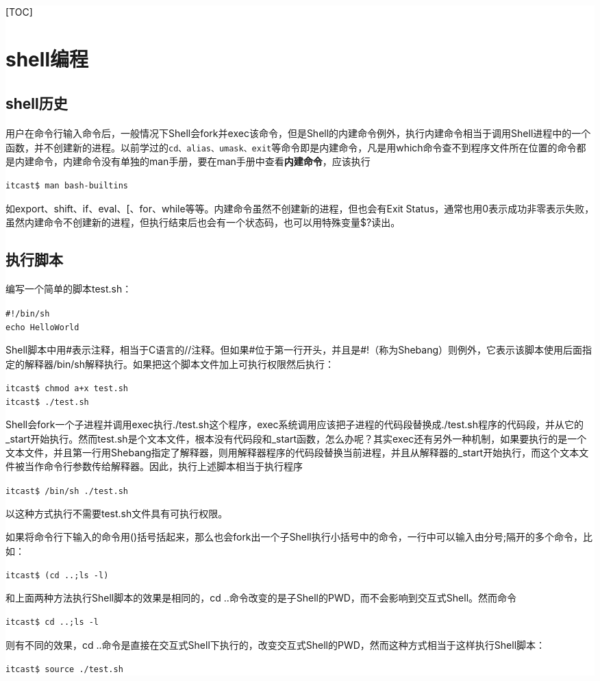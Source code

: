 [TOC]

# shell编程

## shell历史

用户在命令行输入命令后，一般情况下Shell会fork并exec该命令，但是Shell的内建命令例外，执行内建命令相当于调用Shell进程中的一个函数，并不创建新的进程。以前学过的`cd、alias、umask、exit`等命令即是内建命令，凡是用which命令查不到程序文件所在位置的命令都是内建命令，内建命令没有单独的man手册，要在man手册中查看**内建命令**，应该执行

```
itcast$ man bash-builtins
```

如export、shift、if、eval、[、for、while等等。内建命令虽然不创建新的进程，但也会有Exit Status，通常也用0表示成功非零表示失败，虽然内建命令不创建新的进程，但执行结束后也会有一个状态码，也可以用特殊变量$?读出。

## 执行脚本

编写一个简单的脚本test.sh：

```shell
#!/bin/sh
echo HelloWorld
```

Shell脚本中用#表示注释，相当于C语言的//注释。但如果#位于第一行开头，并且是#!（称为Shebang）则例外，它表示该脚本使用后面指定的解释器/bin/sh解释执行。如果把这个脚本文件加上可执行权限然后执行：

```shell
itcast$ chmod a+x test.sh
itcast$ ./test.sh
```

Shell会fork一个子进程并调用exec执行./test.sh这个程序，exec系统调用应该把子进程的代码段替换成./test.sh程序的代码段，并从它的_start开始执行。然而test.sh是个文本文件，根本没有代码段和_start函数，怎么办呢？其实exec还有另外一种机制，如果要执行的是一个文本文件，并且第一行用Shebang指定了解释器，则用解释器程序的代码段替换当前进程，并且从解释器的_start开始执行，而这个文本文件被当作命令行参数传给解释器。因此，执行上述脚本相当于执行程序

```shell
itcast$ /bin/sh ./test.sh
```

以这种方式执行不需要test.sh文件具有可执行权限。

如果将命令行下输入的命令用()括号括起来，那么也会fork出一个子Shell执行小括号中的命令，一行中可以输入由分号;隔开的多个命令，比如：

```shell
itcast$ (cd ..;ls -l)
```

和上面两种方法执行Shell脚本的效果是相同的，cd ..命令改变的是子Shell的PWD，而不会影响到交互式Shell。然而命令

```shell
itcast$ cd ..;ls -l
```

则有不同的效果，cd ..命令是直接在交互式Shell下执行的，改变交互式Shell的PWD，然而这种方式相当于这样执行Shell脚本：

```shell
itcast$ source ./test.sh
```

